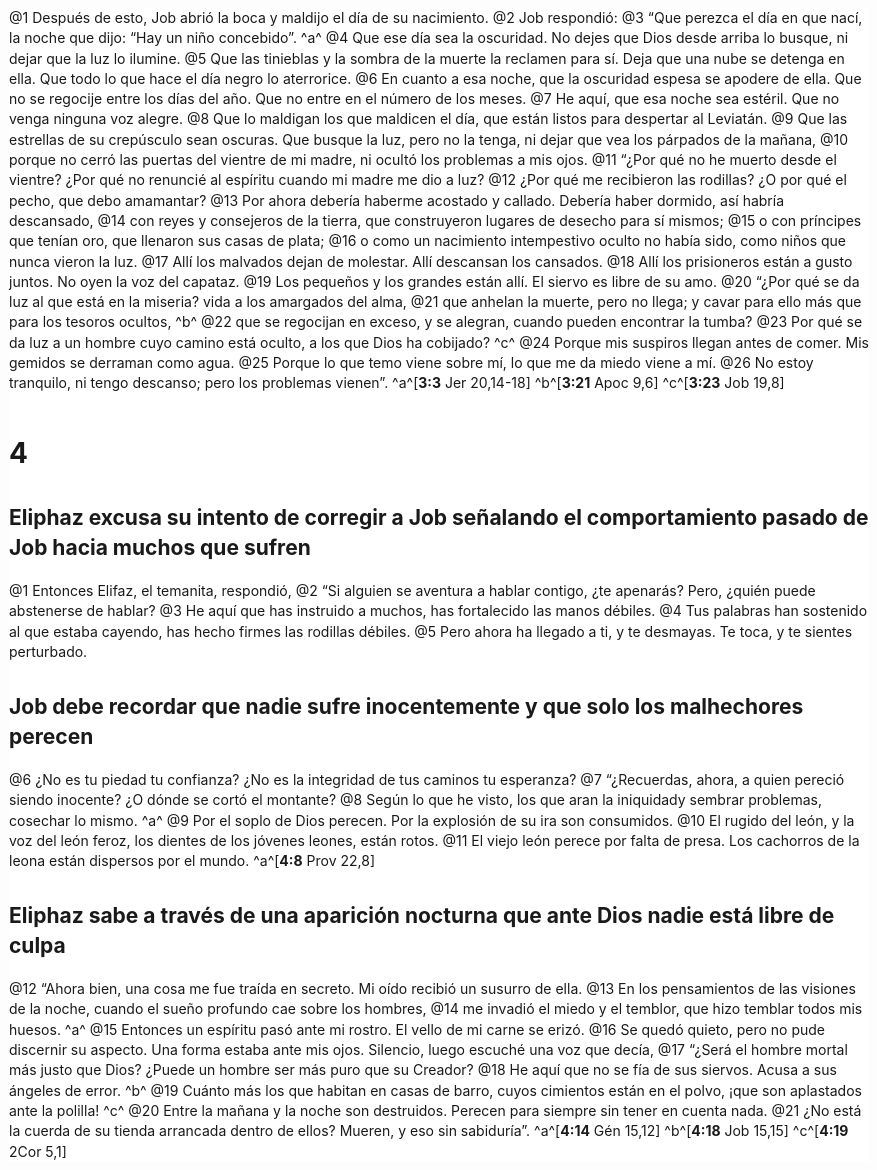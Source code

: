 @1 Después de esto, Job abrió la boca y maldijo el día de su nacimiento. @2 Job respondió: @3 “Que perezca el día en que nací, la noche que dijo: “Hay un niño concebido”. ^a^ @4 Que ese día sea la oscuridad. No dejes que Dios desde arriba lo busque, ni dejar que la luz lo ilumine. @5 Que las tinieblas y la sombra de la muerte la reclamen para sí. Deja que una nube se detenga en ella. Que todo lo que hace el día negro lo aterrorice. @6 En cuanto a esa noche, que la oscuridad espesa se apodere de ella. Que no se regocije entre los días del año. Que no entre en el número de los meses. @7 He aquí, que esa noche sea estéril. Que no venga ninguna voz alegre. @8 Que lo maldigan los que maldicen el día, que están listos para despertar al Leviatán. @9 Que las estrellas de su crepúsculo sean oscuras. Que busque la luz, pero no la tenga, ni dejar que vea los párpados de la mañana, @10 porque no cerró las puertas del vientre de mi madre, ni ocultó los problemas a mis ojos. @11 “¿Por qué no he muerto desde el vientre? ¿Por qué no renuncié al espíritu cuando mi madre me dio a luz? @12 ¿Por qué me recibieron las rodillas? ¿O por qué el pecho, que debo amamantar? @13 Por ahora debería haberme acostado y callado. Debería haber dormido, así habría descansado, @14 con reyes y consejeros de la tierra, que construyeron lugares de desecho para sí mismos; @15 o con príncipes que tenían oro, que llenaron sus casas de plata; @16 o como un nacimiento intempestivo oculto no había sido, como niños que nunca vieron la luz. @17 Allí los malvados dejan de molestar. Allí descansan los cansados. @18 Allí los prisioneros están a gusto juntos. No oyen la voz del capataz. @19 Los pequeños y los grandes están allí. El siervo es libre de su amo. @20 “¿Por qué se da luz al que está en la miseria? vida a los amargados del alma, @21 que anhelan la muerte, pero no llega; y cavar para ello más que para los tesoros ocultos, ^b^ @22 que se regocijan en exceso, y se alegran, cuando pueden encontrar la tumba? @23 Por qué se da luz a un hombre cuyo camino está oculto, a los que Dios ha cobijado? ^c^ @24 Porque mis suspiros llegan antes de comer. Mis gemidos se derraman como agua. @25 Porque lo que temo viene sobre mí, lo que me da miedo viene a mí. @26 No estoy tranquilo, ni tengo descanso; pero los problemas vienen”.
^a^[**3:3** Jer 20,14-18] ^b^[**3:21** Apoc 9,6] ^c^[**3:23** Job 19,8]

# 4
## Eliphaz excusa su intento de corregir a Job señalando el comportamiento pasado de Job hacia muchos que sufren
@1 Entonces Elifaz, el temanita, respondió, @2 “Si alguien se aventura a hablar contigo, ¿te apenarás? Pero, ¿quién puede abstenerse de hablar? @3 He aquí que has instruido a muchos, has fortalecido las manos débiles. @4 Tus palabras han sostenido al que estaba cayendo, has hecho firmes las rodillas débiles. @5 Pero ahora ha llegado a ti, y te desmayas. Te toca, y te sientes perturbado.

## Job debe recordar que nadie sufre inocentemente y que solo los malhechores perecen
@6 ¿No es tu piedad tu confianza? ¿No es la integridad de tus caminos tu esperanza? @7 “¿Recuerdas, ahora, a quien pereció siendo inocente? ¿O dónde se cortó el montante? @8 Según lo que he visto, los que aran la iniquidady sembrar problemas, cosechar lo mismo. ^a^ @9 Por el soplo de Dios perecen. Por la explosión de su ira son consumidos. @10 El rugido del león, y la voz del león feroz, los dientes de los jóvenes leones, están rotos. @11 El viejo león perece por falta de presa. Los cachorros de la leona están dispersos por el mundo.
^a^[**4:8** Prov 22,8]

## Eliphaz sabe a través de una aparición nocturna que ante Dios nadie está libre de culpa
@12 “Ahora bien, una cosa me fue traída en secreto. Mi oído recibió un susurro de ella. @13 En los pensamientos de las visiones de la noche, cuando el sueño profundo cae sobre los hombres, @14 me invadió el miedo y el temblor, que hizo temblar todos mis huesos. ^a^ @15 Entonces un espíritu pasó ante mi rostro. El vello de mi carne se erizó. @16 Se quedó quieto, pero no pude discernir su aspecto. Una forma estaba ante mis ojos. Silencio, luego escuché una voz que decía, @17 “¿Será el hombre mortal más justo que Dios? ¿Puede un hombre ser más puro que su Creador? @18 He aquí que no se fía de sus siervos. Acusa a sus ángeles de error. ^b^ @19 Cuánto más los que habitan en casas de barro, cuyos cimientos están en el polvo, ¡que son aplastados ante la polilla! ^c^ @20 Entre la mañana y la noche son destruidos. Perecen para siempre sin tener en cuenta nada. @21 ¿No está la cuerda de su tienda arrancada dentro de ellos? Mueren, y eso sin sabiduría”.
^a^[**4:14** Gén 15,12] ^b^[**4:18** Job 15,15] ^c^[**4:19** 2Cor 5,1]
